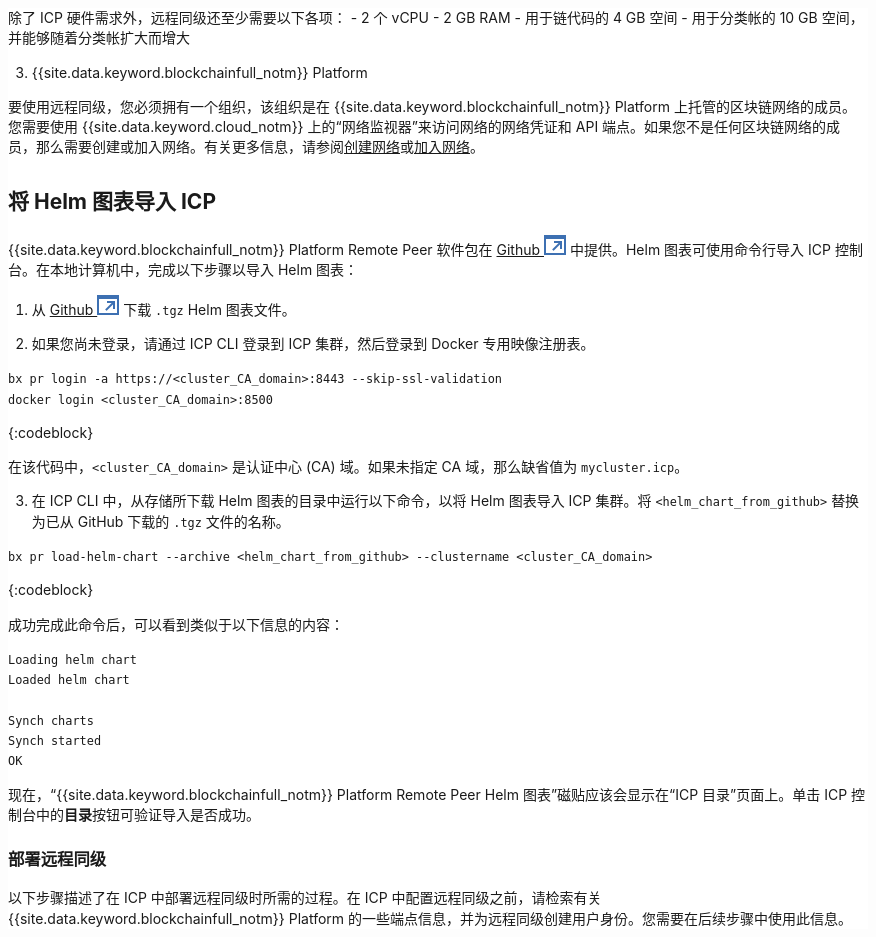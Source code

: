   除了 ICP 硬件需求外，远程同级还至少需要以下各项：
    - 2 个 vCPU
    - 2 GB RAM
    - 用于链代码的 4 GB 空间
    - 用于分类帐的 10 GB 空间，并能够随着分类帐扩大而增大

3. {{site.data.keyword.blockchainfull_notm}} Platform  

  要使用远程同级，您必须拥有一个组织，该组织是在 {{site.data.keyword.blockchainfull_notm}} Platform 上托管的区块链网络的成员。您需要使用 {{site.data.keyword.cloud_notm}} 上的“网络监视器”来访问网络的网络凭证和 API 端点。如果您不是任何区块链网络的成员，那么需要创建或加入网络。有关更多信息，请参阅[创建网络](../get_start.html#creating-a-network)或[加入网络](../get_start.html#joining-a-network)。

## 将 Helm 图表导入 ICP

{{site.data.keyword.blockchainfull_notm}} Platform Remote Peer 软件包在 [Github ![外部链接图标](../images/external_link.svg "外部链接图标")]( https://github.com/IBM/charts/tree/master/stable/ibm-blockchain-platform-remote-peer "IBM Blockchain Remote Peer") 中提供。Helm 图表可使用命令行导入 ICP 控制台。在本地计算机中，完成以下步骤以导入 Helm 图表：

1. 从 [Github ![外部链接图标](../images/external_link.svg "外部链接图标")](https://github.com/IBM/charts/tree/master/repo/stable/ibm-blockchain-platform-remote-peer-0.9.0.tgz "IBM Blockchain Remote Peer Helm 图表") 下载 `.tgz` Helm 图表文件。

2. 如果您尚未登录，请通过 ICP CLI 登录到 ICP 集群，然后登录到 Docker 专用映像注册表。  
  ```
  bx pr login -a https://<cluster_CA_domain>:8443 --skip-ssl-validation
  docker login <cluster_CA_domain>:8500
  ```
  {:codeblock}

  在该代码中，`<cluster_CA_domain>` 是认证中心 (CA) 域。如果未指定 CA 域，那么缺省值为 `mycluster.icp`。

3. 在 ICP CLI 中，从存储所下载 Helm 图表的目录中运行以下命令，以将 Helm 图表导入 ICP 集群。将 `<helm_chart_from_github>` 替换为已从 GitHub 下载的 `.tgz` 文件的名称。

  ```
  bx pr load-helm-chart --archive <helm_chart_from_github> --clustername <cluster_CA_domain>
  ```
  {:codeblock}

  成功完成此命令后，可以看到类似于以下信息的内容：

  ```  
  Loading helm chart
  Loaded helm chart

  Synch charts
  Synch started
  OK
  ```  

  现在，“{{site.data.keyword.blockchainfull_notm}} Platform Remote Peer Helm 图表”磁贴应该会显示在“ICP 目录”页面上。单击 ICP 控制台中的**目录**按钮可验证导入是否成功。

### 部署远程同级

以下步骤描述了在 ICP 中部署远程同级时所需的过程。在 ICP 中配置远程同级之前，请检索有关 {{site.data.keyword.blockchainfull_notm}} Platform 的一些端点信息，并为远程同级创建用户身份。您需要在后续步骤中使用此信息。
